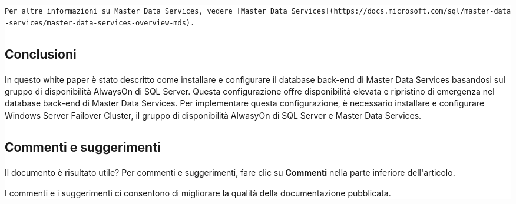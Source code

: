     Per altre informazioni su Master Data Services, vedere [Master Data Services](https://docs.microsoft.com/sql/master-data-services/master-data-services-overview-mds).

## <a name="conclusion"></a>Conclusioni

In questo white paper è stato descritto come installare e configurare il database back-end di Master Data Services basandosi sul gruppo di disponibilità AlwaysOn di SQL Server. Questa configurazione offre disponibilità elevata e ripristino di emergenza nel database back-end di Master Data Services. Per implementare questa configurazione, è necessario installare e configurare Windows Server Failover Cluster, il gruppo di disponibilità AlwasyOn di SQL Server e Master Data Services.

## <a name="feedback"></a>Commenti e suggerimenti

Il documento è risultato utile? Per commenti e suggerimenti, fare clic su **Commenti** nella parte inferiore dell'articolo. 

I commenti e i suggerimenti ci consentono di migliorare la qualità della documentazione pubblicata. 

